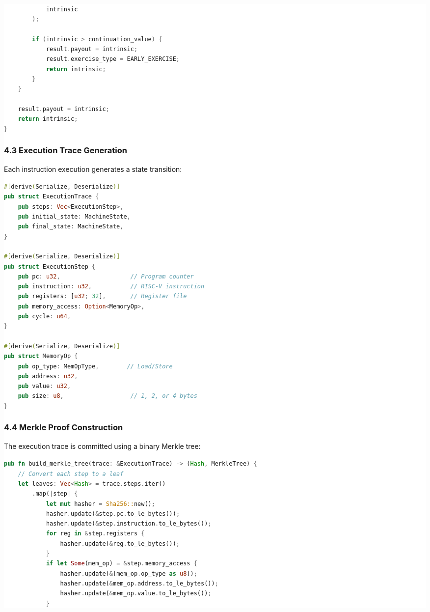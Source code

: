 ```c
            intrinsic
        );
        
        if (intrinsic > continuation_value) {
            result.payout = intrinsic;
            result.exercise_type = EARLY_EXERCISE;
            return intrinsic;
        }
    }
    
    result.payout = intrinsic;
    return intrinsic;
}
```

### 4.3 Execution Trace Generation

Each instruction execution generates a state transition:

```rust
#[derive(Serialize, Deserialize)]
pub struct ExecutionTrace {
    pub steps: Vec<ExecutionStep>,
    pub initial_state: MachineState,
    pub final_state: MachineState,
}

#[derive(Serialize, Deserialize)]
pub struct ExecutionStep {
    pub pc: u32,                    // Program counter
    pub instruction: u32,           // RISC-V instruction
    pub registers: [u32; 32],       // Register file
    pub memory_access: Option<MemoryOp>,
    pub cycle: u64,
}

#[derive(Serialize, Deserialize)]
pub struct MemoryOp {
    pub op_type: MemOpType,        // Load/Store
    pub address: u32,
    pub value: u32,
    pub size: u8,                   // 1, 2, or 4 bytes
}
```

### 4.4 Merkle Proof Construction

The execution trace is committed using a binary Merkle tree:

```rust
pub fn build_merkle_tree(trace: &ExecutionTrace) -> (Hash, MerkleTree) {
    // Convert each step to a leaf
    let leaves: Vec<Hash> = trace.steps.iter()
        .map(|step| {
            let mut hasher = Sha256::new();
            hasher.update(&step.pc.to_le_bytes());
            hasher.update(&step.instruction.to_le_bytes());
            for reg in &step.registers {
                hasher.update(&reg.to_le_bytes());
            }
            if let Some(mem_op) = &step.memory_access {
                hasher.update(&[mem_op.op_type as u8]);
                hasher.update(&mem_op.address.to_le_bytes());
                hasher.update(&mem_op.value.to_le_bytes());
            }
```